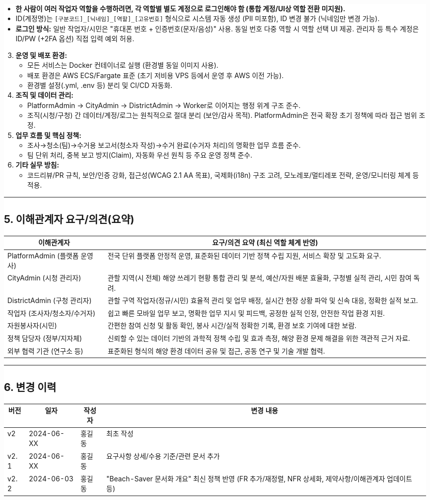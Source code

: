    - **한 사람이 여러 작업자 역할을 수행하려면, 각 역할별 별도 계정으로 로그인해야 함 (통합 계정/UI상 역할 전환 미지원).**
   - ID(계정명)는 `[구분코드]_[닉네임]_[역할]_[고유번호]` 형식으로 시스템 자동 생성 (PII 미포함), ID 변경 불가 (닉네임만 변경 가능).
   - **로그인 방식:** 일반 작업자/시민은 "휴대폰 번호 + 인증번호(문자/음성)" 사용. 동일 번호 다중 역할 시 역할 선택 UI 제공. 관리자 등 특수 계정은 ID/PW (+2FA 옵션) 직접 입력 예외 허용.
3. **운영 및 배포 환경:**
   - 모든 서비스는 Docker 컨테이너로 실행 (환경별 동일 이미지 사용).
   - 배포 환경은 AWS ECS/Fargate 표준 (초기 저비용 VPS 등에서 운영 후 AWS 이전 가능).
   - 환경별 설정(.yml, .env 등) 분리 및 CI/CD 자동화.
4. **조직 및 데이터 관리:**
   - PlatformAdmin → CityAdmin → DistrictAdmin → Worker로 이어지는 행정 위계 구조 준수.
   - 조직(시청/구청) 간 데이터/계정/로그는 원칙적으로 절대 분리 (보안/감사 목적). PlatformAdmin은 전국 확장 초기 정책에 따라 접근 범위 조정.
5. **업무 흐름 및 핵심 정책:**
   - 조사→청소(팀)→수거용 보고서(청소자 작성)→수거 완료(수거자 처리)의 명확한 업무 흐름 준수.
   - 팀 단위 처리, 중복 보고 방지(Claim), 자동화 우선 원칙 등 주요 운영 정책 준수.
6. **기타 실무 방침:**
   - 코드리뷰/PR 규칙, 보안/인증 강화, 접근성(WCAG 2.1 AA 목표), 국제화(i18n) 구조 고려, 모노레포/멀티레포 전략, 운영/모니터링 체계 등 적용.

---

## 5. 이해관계자 요구/의견(요약)

| 이해관계자                    | 요구/의견 요약 (최신 역할 체계 반영)                                                                            |
| ----------------------------- | --------------------------------------------------------------------------------------------------------------- |
| PlatformAdmin (플랫폼 운영사) | 전국 단위 플랫폼 안정적 운영, 표준화된 데이터 기반 정책 수립 지원, 서비스 확장 및 고도화 요구.                  |
| CityAdmin (시청 관리자)       | 관할 지역(시 전체) 해양 쓰레기 현황 통합 관리 및 분석, 예산/자원 배분 효율화, 구청별 실적 관리, 시민 참여 독려. |
| DistrictAdmin (구청 관리자)   | 관할 구역 작업자(정규/시민) 효율적 관리 및 업무 배정, 실시간 현장 상황 파악 및 신속 대응, 정확한 실적 보고.     |
| 작업자 (조사자/청소자/수거자) | 쉽고 빠른 모바일 업무 보고, 명확한 업무 지시 및 피드백, 공정한 실적 인정, 안전한 작업 환경 지원.                |
| 자원봉사자(시민)              | 간편한 참여 신청 및 활동 확인, 봉사 시간/실적 정확한 기록, 환경 보호 기여에 대한 보람.                          |
| 정책 담당자 (정부/지자체)     | 신뢰할 수 있는 데이터 기반의 과학적 정책 수립 및 효과 측정, 해양 환경 문제 해결을 위한 객관적 근거 자료.        |
| 외부 협력 기관 (연구소 등)    | 표준화된 형식의 해양 환경 데이터 공유 및 접근, 공동 연구 및 기술 개발 협력.                                     |

---

## 6. 변경 이력

| 버전 | 일자       | 작성자 | 변경 내용                                                                                              |
| ---- | ---------- | ------ | ------------------------------------------------------------------------------------------------------ |
| v2   | 2024-06-XX | 홍길동 | 최초 작성                                                                                              |
| v2.1 | 2024-06-XX | 홍길동 | 요구사항 상세/수용 기준/관련 문서 추가                                                                 |
| v2.2 | 2024-06-03 | 홍길동 | "Beach-Saver 문서화 개요" 최신 정책 반영 (FR 추가/재정렬, NFR 상세화, 제약사항/이해관계자 업데이트 등) |
